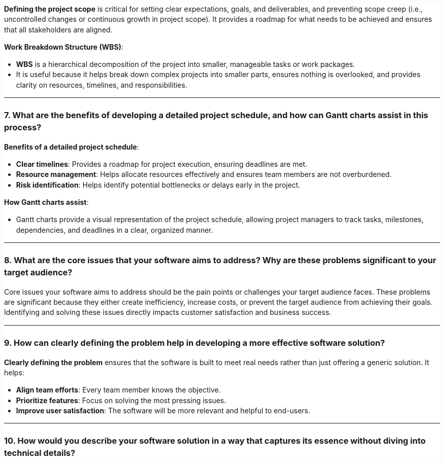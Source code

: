 **Defining the project scope** is critical for setting clear expectations, goals, and deliverables, and preventing scope creep (i.e., uncontrolled changes or continuous growth in project scope). It provides a roadmap for what needs to be achieved and ensures that all stakeholders are aligned.

**Work Breakdown Structure (WBS)**:
- **WBS** is a hierarchical decomposition of the project into smaller, manageable tasks or work packages.
- It is useful because it helps break down complex projects into smaller parts, ensures nothing is overlooked, and provides clarity on resources, timelines, and responsibilities.

---

### 7. What are the benefits of developing a detailed project schedule, and how can Gantt charts assist in this process?

**Benefits of a detailed project schedule**:
- **Clear timelines**: Provides a roadmap for project execution, ensuring deadlines are met.
- **Resource management**: Helps allocate resources effectively and ensures team members are not overburdened.
- **Risk identification**: Helps identify potential bottlenecks or delays early in the project.

**How Gantt charts assist**:
- Gantt charts provide a visual representation of the project schedule, allowing project managers to track tasks, milestones, dependencies, and deadlines in a clear, organized manner.

---

### 8. What are the core issues that your software aims to address? Why are these problems significant to your target audience?

Core issues your software aims to address should be the pain points or challenges your target audience faces. These problems are significant because they either create inefficiency, increase costs, or prevent the target audience from achieving their goals. Identifying and solving these issues directly impacts customer satisfaction and business success.

---

### 9. How can clearly defining the problem help in developing a more effective software solution?

**Clearly defining the problem** ensures that the software is built to meet real needs rather than just offering a generic solution. It helps:
- **Align team efforts**: Every team member knows the objective.
- **Prioritize features**: Focus on solving the most pressing issues.
- **Improve user satisfaction**: The software will be more relevant and helpful to end-users.

---

### 10. How would you describe your software solution in a way that captures its essence without diving into technical details?

